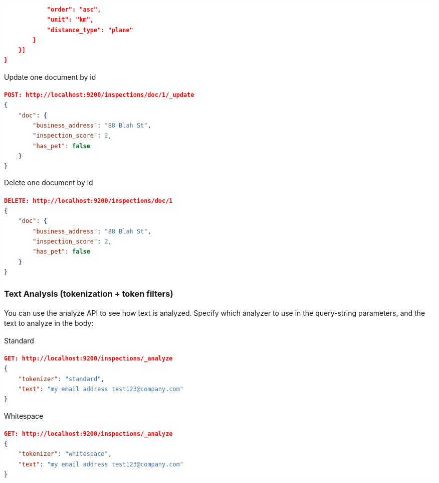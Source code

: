 ```json
			"order": "asc",
			"unit": "km",
			"distance_type": "plane"
		}
	}]
}
```

Update one document by id
```json
POST: http://localhost:9200/inspections/doc/1/_update
{
	"doc": {
		"business_address": "88 Blah St",
		"inspection_score": 2,
		"has_pet": false
	}
}
```

Delete one document by id
```json
DELETE: http://localhost:9200/inspections/doc/1
{
	"doc": {
		"business_address": "88 Blah St",
		"inspection_score": 2,
		"has_pet": false
	}
}
```

### Text Analysis (tokenization + token filters)
You can use the analyze API to see how text is analyzed. Specify which analyzer to use in the query-string parameters, and the text to analyze in the body:

Standard
```json
GET: http://localhost:9200/inspections/_analyze
{
	"tokenizer": "standard",
	"text": "my email address test123@company.com"
}
```

Whitespace
```json
GET: http://localhost:9200/inspections/_analyze
{
	"tokenizer": "whitespace",
	"text": "my email address test123@company.com"
}
```
